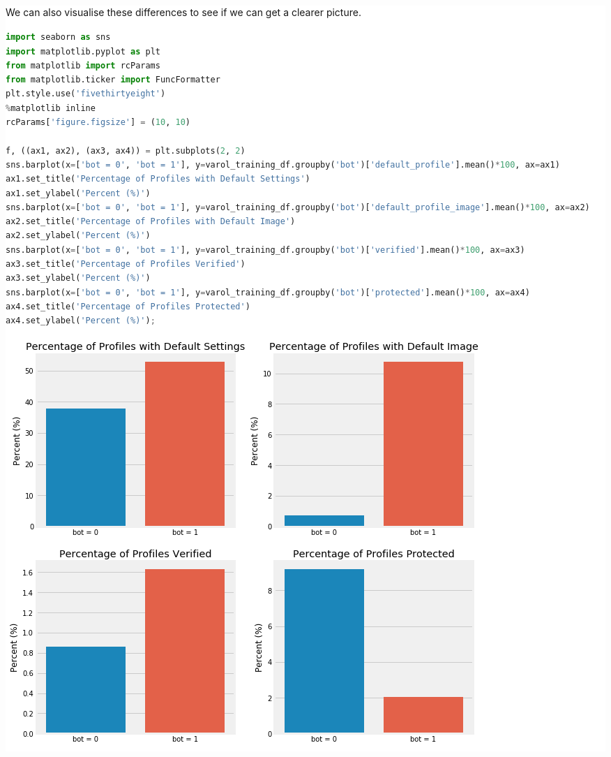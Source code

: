 We can also visualise these differences to see if we can get a clearer picture.


```python
import seaborn as sns
import matplotlib.pyplot as plt
from matplotlib import rcParams
from matplotlib.ticker import FuncFormatter
plt.style.use('fivethirtyeight')
%matplotlib inline
rcParams['figure.figsize'] = (10, 10)

f, ((ax1, ax2), (ax3, ax4)) = plt.subplots(2, 2)
sns.barplot(x=['bot = 0', 'bot = 1'], y=varol_training_df.groupby('bot')['default_profile'].mean()*100, ax=ax1)
ax1.set_title('Percentage of Profiles with Default Settings')
ax1.set_ylabel('Percent (%)')
sns.barplot(x=['bot = 0', 'bot = 1'], y=varol_training_df.groupby('bot')['default_profile_image'].mean()*100, ax=ax2)
ax2.set_title('Percentage of Profiles with Default Image')
ax2.set_ylabel('Percent (%)')
sns.barplot(x=['bot = 0', 'bot = 1'], y=varol_training_df.groupby('bot')['verified'].mean()*100, ax=ax3)
ax3.set_title('Percentage of Profiles Verified')
ax3.set_ylabel('Percent (%)')
sns.barplot(x=['bot = 0', 'bot = 1'], y=varol_training_df.groupby('bot')['protected'].mean()*100, ax=ax4)
ax4.set_title('Percentage of Profiles Protected')
ax4.set_ylabel('Percent (%)');
```


![png](/assets/trump_fakeaccounts_part1_files/trump_fakeaccounts_part1_21_0.png)
